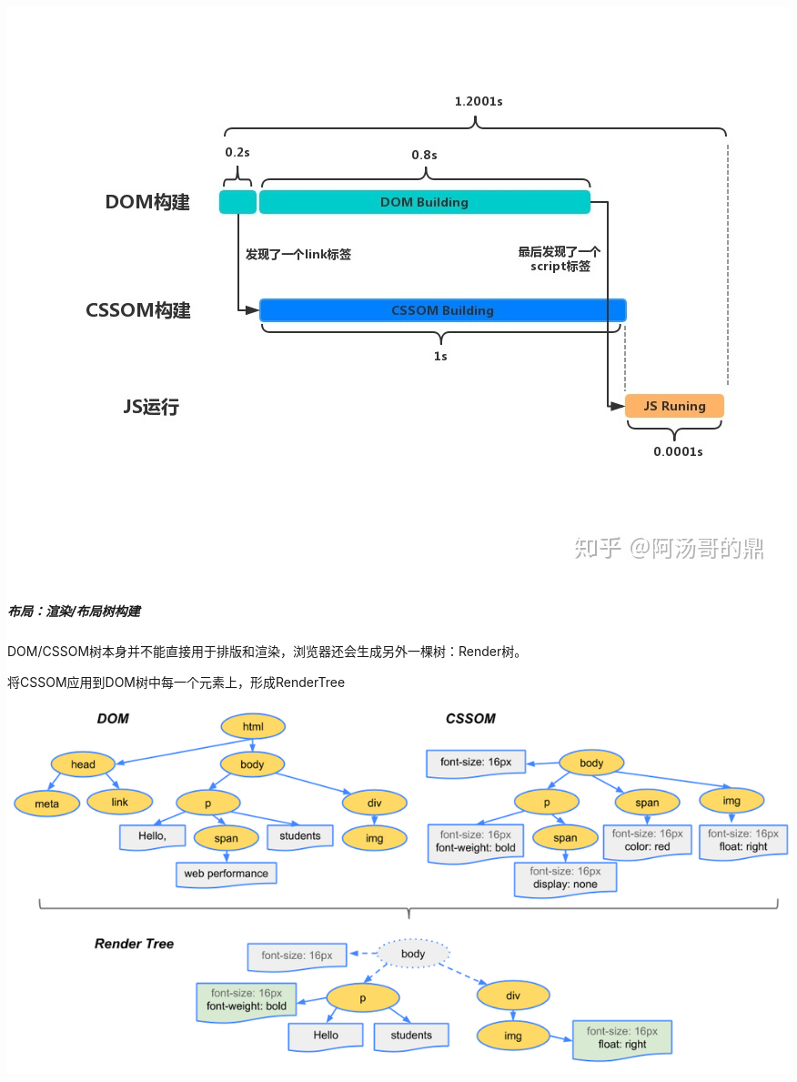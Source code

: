 ![img](../img/js/v2-2fd68d4d3e0fff48d8a27d1ad72c7d65_720w.jpg)

##### 布局：渲染/布局树构建

DOM/CSSOM树本身并不能直接用于排版和渲染，浏览器还会生成另外一棵树：Render树。

将CSSOM应用到DOM树中每一个元素上，形成RenderTree

![将 DOM 与 CSSOM 合并以形成渲染树](../img/js/render-tree-construction.png)
